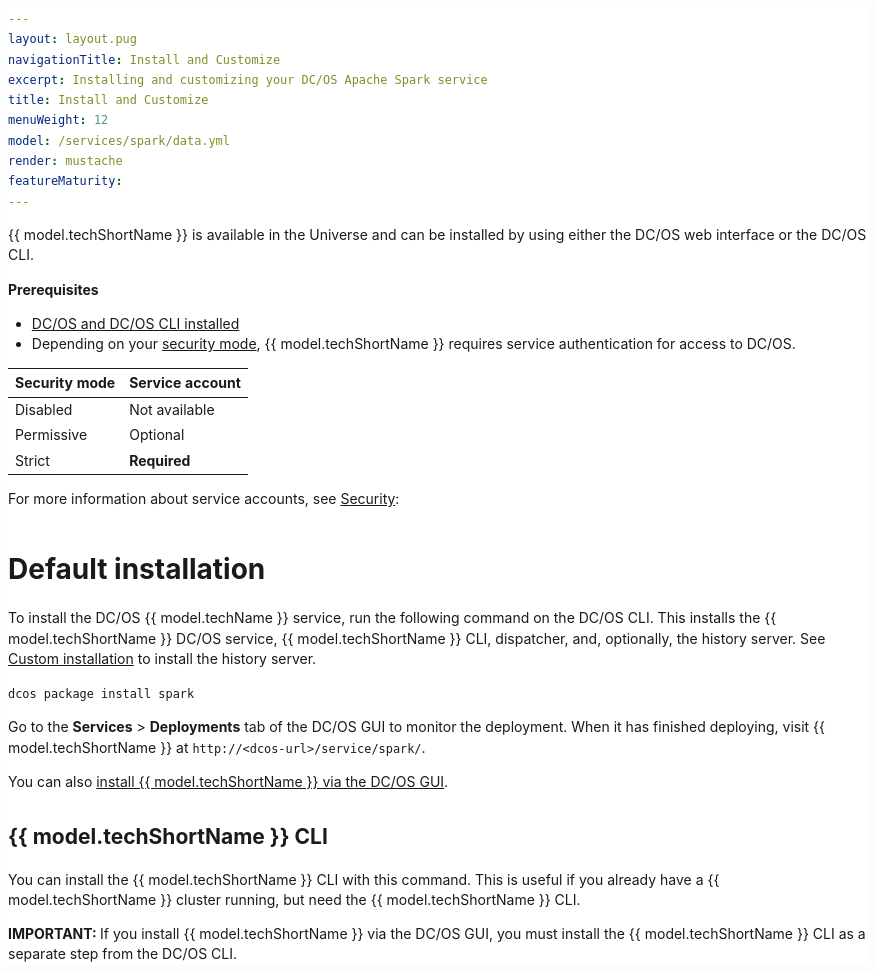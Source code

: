 ```yaml
---
layout: layout.pug
navigationTitle: Install and Customize
excerpt: Installing and customizing your DC/OS Apache Spark service
title: Install and Customize
menuWeight: 12
model: /services/spark/data.yml
render: mustache
featureMaturity:
---
```


{{ model.techShortName }} is available in the Universe and can be installed by using either the DC/OS web interface or the DC/OS CLI.

**Prerequisites**

- [DC/OS and DC/OS CLI installed](/mesosphere/dcos/1.12/installing/)
- Depending on your [security mode](/mesosphere/dcos/1.12/security/ent/), {{ model.techShortName }} requires service authentication for access to DC/OS.

| Security mode | Service account       |
|---------------|-----------------------|
| Disabled      | Not available         |
| Permissive    | Optional              |
| Strict        | **Required**          |

For more information about service accounts, see [Security](/mesosphere/dcos/1.12/security/):  

# Default installation
To install the DC/OS {{ model.techName }} service, run the following command on the DC/OS CLI. This installs the {{ model.techShortName }} DC/OS service, {{ model.techShortName }} CLI, dispatcher, and, optionally, the history server. See [Custom installation][7] to install the history server.

```bash
dcos package install spark
```

Go to the **Services** > **Deployments** tab of the DC/OS GUI to monitor the deployment. When it has finished deploying, visit {{ model.techShortName }} at `http://<dcos-url>/service/spark/`.

You can also [install {{ model.techShortName }} via the DC/OS GUI](/mesosphere/dcos/1.12/installing/).

## {{ model.techShortName }} CLI
You can install the {{ model.techShortName }} CLI with this command. This is useful if you already have a {{ model.techShortName }} cluster running, but need the {{ model.techShortName }} CLI.

<p class="message--important"><strong>IMPORTANT: </strong>If you install {{ model.techShortName }} via the DC/OS GUI, you must install the {{ model.techShortName }} CLI as a separate step from the DC/OS CLI.</p>


 [7]: #custom
 [16]: https://github.com/mesosphere/dcos-vagrant
 [19]: #custom-user
 [20]: https://docs.mesosphere.com/services/spark/2.6.0-2.3.2/limitations/